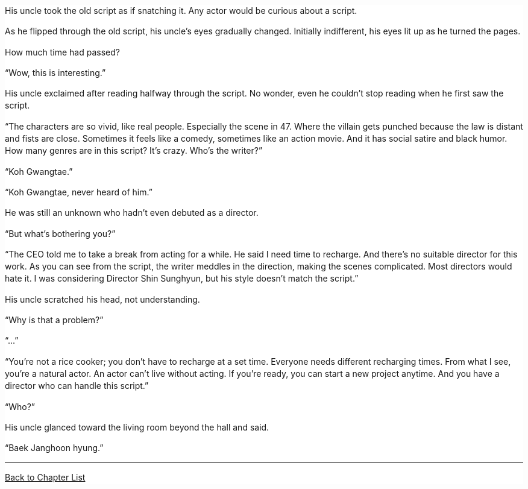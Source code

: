 His uncle took the old script as if snatching it. Any actor would be curious about a script.

As he flipped through the old script, his uncle’s eyes gradually changed. Initially indifferent, his eyes lit up as he turned the pages.

How much time had passed?

“Wow, this is interesting.”

His uncle exclaimed after reading halfway through the script. No wonder, even he couldn’t stop reading when he first saw the script.

“The characters are so vivid, like real people. Especially the scene in 47. Where the villain gets punched because the law is distant and fists are close. Sometimes it feels like a comedy, sometimes like an action movie. And it has social satire and black humor. How many genres are in this script? It’s crazy. Who’s the writer?”

“Koh Gwangtae.”

“Koh Gwangtae, never heard of him.”

He was still an unknown who hadn’t even debuted as a director.

“But what’s bothering you?”

“The CEO told me to take a break from acting for a while. He said I need time to recharge. And there’s no suitable director for this work. As you can see from the script, the writer meddles in the direction, making the scenes complicated. Most directors would hate it. I was considering Director Shin Sunghyun, but his style doesn’t match the script.”

His uncle scratched his head, not understanding.

“Why is that a problem?”

“...”

“You’re not a rice cooker; you don’t have to recharge at a set time. Everyone needs different recharging times. From what I see, you’re a natural actor. An actor can’t live without acting. If you’re ready, you can start a new project anytime. And you have a director who can handle this script.”

“Who?”

His uncle glanced toward the living room beyond the hall and said.

“Baek Janghoon hyung.”

----

[Back to Chapter List](/iwlaaa/)
